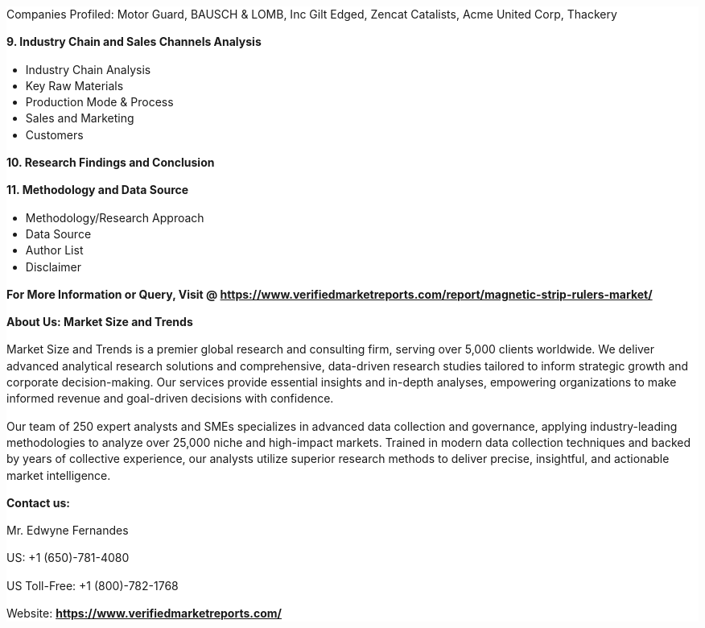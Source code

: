 Companies Profiled: Motor Guard, BAUSCH & LOMB, Inc Gilt Edged, Zencat Catalists, Acme United Corp, Thackery</strong></p><p><strong>9. Industry Chain and Sales Channels Analysis</strong></p><ul><li>Industry Chain Analysis</li><li>Key Raw Materials</li><li>Production Mode &amp; Process</li><li>Sales and Marketing</li><li>Customers</li></ul><p><strong>10. Research Findings and Conclusion</strong></p><p><strong>11. Methodology and Data Source</strong></p><ul><li>Methodology/Research Approach</li><li>Data Source</li><li>Author List</li><li>Disclaimer</li></ul></p><p><strong>For More Information or Query, Visit @ <a href="https://www.verifiedmarketreports.com/report/magnetic-strip-rulers-market/">https://www.verifiedmarketreports.com/report/magnetic-strip-rulers-market/</a></strong></p><p><strong>About Us: Market Size and Trends</strong></p><p>Market Size and Trends is a premier global research and consulting firm, serving over 5,000 clients worldwide. We deliver advanced analytical research solutions and comprehensive, data-driven research studies tailored to inform strategic growth and corporate decision-making. Our services provide essential insights and in-depth analyses, empowering organizations to make informed revenue and goal-driven decisions with confidence.</p><p>Our team of 250 expert analysts and SMEs specializes in advanced data collection and governance, applying industry-leading methodologies to analyze over 25,000 niche and high-impact markets. Trained in modern data collection techniques and backed by years of collective experience, our analysts utilize superior research methods to deliver precise, insightful, and actionable market intelligence.</p><p><strong>Contact us:</strong></p><p>Mr. Edwyne Fernandes</p><p>US: +1 (650)-781-4080</p><p>US Toll-Free: +1 (800)-782-1768</p><p>Website: <strong><a href="https://www.verifiedmarketreports.com/">https://www.verifiedmarketreports.com/</a></strong></p>
